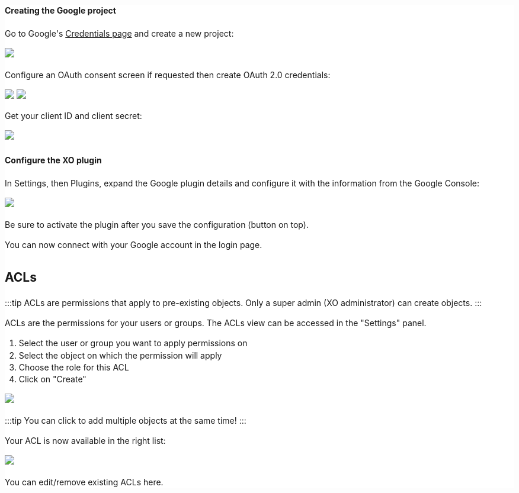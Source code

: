 #### Creating the Google project

Go to Google's [Credentials page](https://console.developers.google.com/apis/credentials) and create a new project:

![](./assets/auth-google-create-project.png)

Configure an OAuth consent screen if requested then create OAuth 2.0 credentials:

![](./assets/auth-google-create-oauth.png)
![](./assets/auth-google-create-oauth-form.png)

Get your client ID and client secret:

![](./assets/auth-google-client-id-secret.png)

#### Configure the XO plugin

In Settings, then Plugins, expand the Google plugin details and configure it with the information from the Google Console:

![](./assets/auth-google-plugin-config.png)

Be sure to activate the plugin after you save the configuration (button on top).

You can now connect with your Google account in the login page.

## ACLs

:::tip
ACLs are permissions that apply to pre-existing objects. Only a super admin (XO administrator) can create objects.
:::

ACLs are the permissions for your users or groups. The ACLs view can be accessed in the "Settings" panel.

1. Select the user or group you want to apply permissions on
2. Select the object on which the permission will apply
3. Choose the role for this ACL
4. Click on "Create"

![](./assets/createacl.png)

:::tip
You can click to add multiple objects at the same time!
:::

Your ACL is now available in the right list:

![](./assets/acllist.png)

You can edit/remove existing ACLs here.
